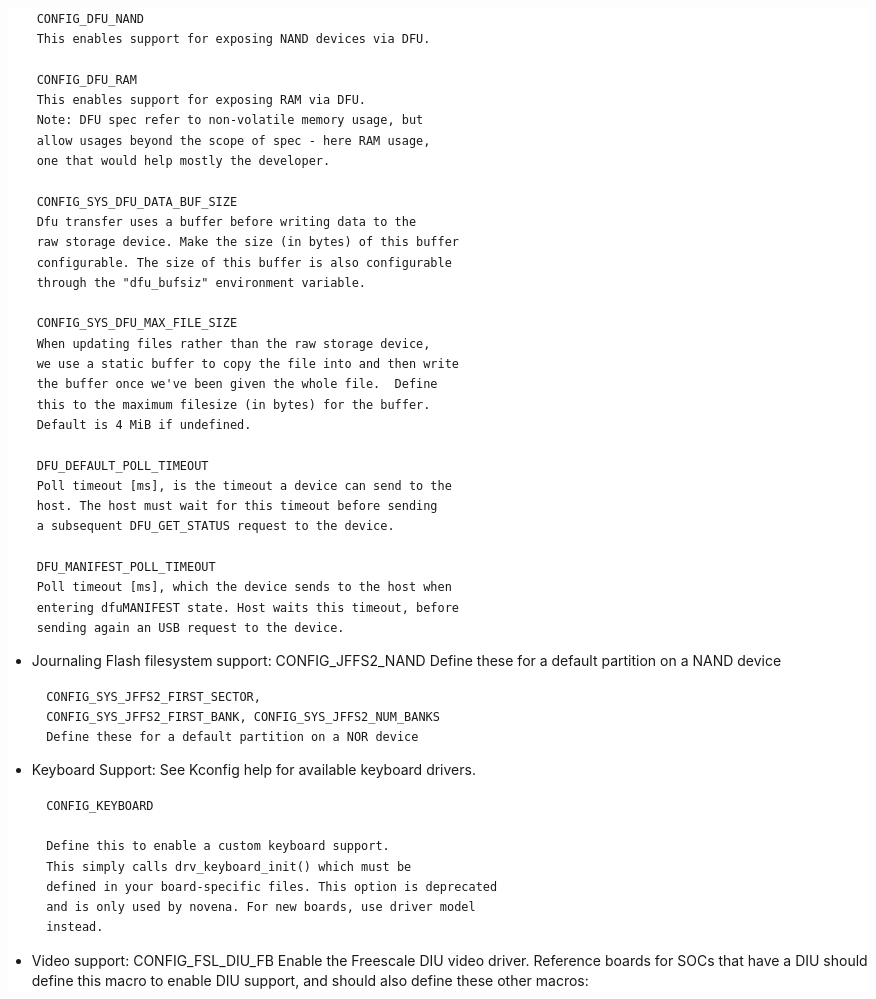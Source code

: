		CONFIG_DFU_NAND
		This enables support for exposing NAND devices via DFU.

		CONFIG_DFU_RAM
		This enables support for exposing RAM via DFU.
		Note: DFU spec refer to non-volatile memory usage, but
		allow usages beyond the scope of spec - here RAM usage,
		one that would help mostly the developer.

		CONFIG_SYS_DFU_DATA_BUF_SIZE
		Dfu transfer uses a buffer before writing data to the
		raw storage device. Make the size (in bytes) of this buffer
		configurable. The size of this buffer is also configurable
		through the "dfu_bufsiz" environment variable.

		CONFIG_SYS_DFU_MAX_FILE_SIZE
		When updating files rather than the raw storage device,
		we use a static buffer to copy the file into and then write
		the buffer once we've been given the whole file.  Define
		this to the maximum filesize (in bytes) for the buffer.
		Default is 4 MiB if undefined.

		DFU_DEFAULT_POLL_TIMEOUT
		Poll timeout [ms], is the timeout a device can send to the
		host. The host must wait for this timeout before sending
		a subsequent DFU_GET_STATUS request to the device.

		DFU_MANIFEST_POLL_TIMEOUT
		Poll timeout [ms], which the device sends to the host when
		entering dfuMANIFEST state. Host waits this timeout, before
		sending again an USB request to the device.

- Journaling Flash filesystem support:
		CONFIG_JFFS2_NAND
		Define these for a default partition on a NAND device

		CONFIG_SYS_JFFS2_FIRST_SECTOR,
		CONFIG_SYS_JFFS2_FIRST_BANK, CONFIG_SYS_JFFS2_NUM_BANKS
		Define these for a default partition on a NOR device

- Keyboard Support:
		See Kconfig help for available keyboard drivers.

		CONFIG_KEYBOARD

		Define this to enable a custom keyboard support.
		This simply calls drv_keyboard_init() which must be
		defined in your board-specific files. This option is deprecated
		and is only used by novena. For new boards, use driver model
		instead.

- Video support:
		CONFIG_FSL_DIU_FB
		Enable the Freescale DIU video driver.	Reference boards for
		SOCs that have a DIU should define this macro to enable DIU
		support, and should also define these other macros:
